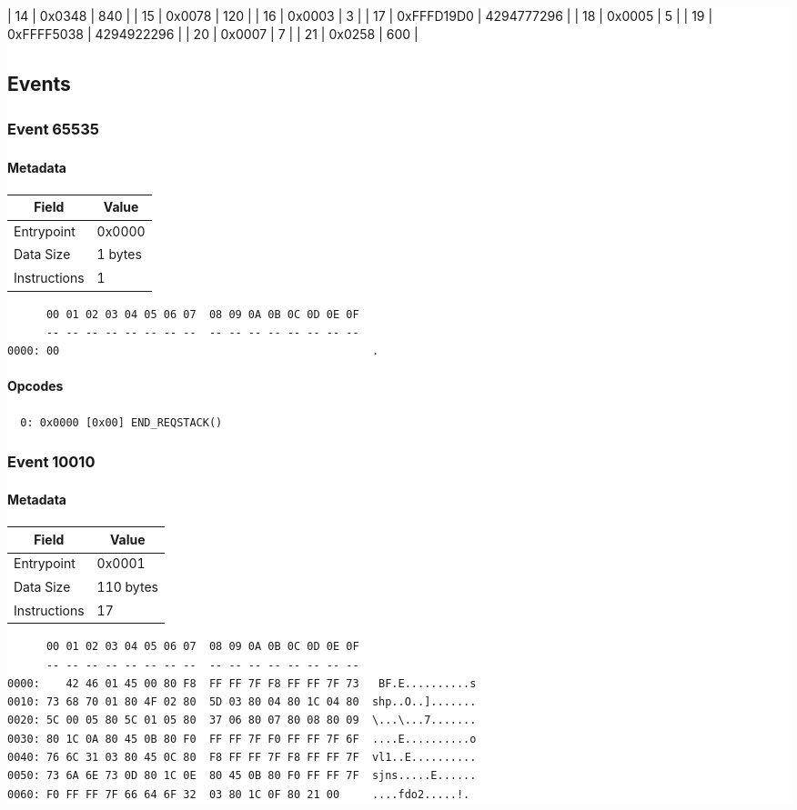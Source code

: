 |      14 | 0x0348      |         840 |
|      15 | 0x0078      |         120 |
|      16 | 0x0003      |           3 |
|      17 | 0xFFFD19D0  |  4294777296 |
|      18 | 0x0005      |           5 |
|      19 | 0xFFFF5038  |  4294922296 |
|      20 | 0x0007      |           7 |
|      21 | 0x0258      |         600 |

## Events

### Event 65535

#### Metadata

| Field        | Value   |
|--------------|---------|
| Entrypoint   | 0x0000  |
| Data Size    | 1 bytes |
| Instructions | 1       |

```
      00 01 02 03 04 05 06 07  08 09 0A 0B 0C 0D 0E 0F
      -- -- -- -- -- -- -- --  -- -- -- -- -- -- -- --
0000: 00                                                .               
```

#### Opcodes

```
  0: 0x0000 [0x00] END_REQSTACK()
```

### Event 10010

#### Metadata

| Field        | Value     |
|--------------|-----------|
| Entrypoint   | 0x0001    |
| Data Size    | 110 bytes |
| Instructions | 17        |

```
      00 01 02 03 04 05 06 07  08 09 0A 0B 0C 0D 0E 0F
      -- -- -- -- -- -- -- --  -- -- -- -- -- -- -- --
0000:    42 46 01 45 00 80 F8  FF FF 7F F8 FF FF 7F 73   BF.E..........s
0010: 73 68 70 01 80 4F 02 80  5D 03 80 04 80 1C 04 80  shp..O..].......
0020: 5C 00 05 80 5C 01 05 80  37 06 80 07 80 08 80 09  \...\...7.......
0030: 80 1C 0A 80 45 0B 80 F0  FF FF 7F F0 FF FF 7F 6F  ....E..........o
0040: 76 6C 31 03 80 45 0C 80  F8 FF FF 7F F8 FF FF 7F  vl1..E..........
0050: 73 6A 6E 73 0D 80 1C 0E  80 45 0B 80 F0 FF FF 7F  sjns.....E......
0060: F0 FF FF 7F 66 64 6F 32  03 80 1C 0F 80 21 00     ....fdo2.....!. 
```
